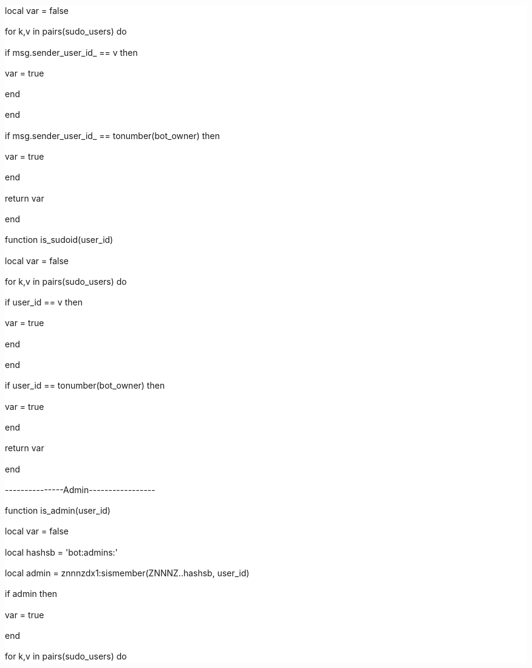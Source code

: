 local var = false

for k,v in pairs(sudo_users) do

if msg.sender_user_id_ == v then

var = true

end

end

if msg.sender_user_id_ == tonumber(bot_owner) then

var = true

end

return var

end



function is_sudoid(user_id)

local var = false

for k,v in pairs(sudo_users) do

if user_id == v then

var = true

end

end

if user_id == tonumber(bot_owner) then

var = true

end

return var

end

---------------Admin-----------------

function is_admin(user_id)

local var = false

local hashsb =  'bot:admins:'

local admin = znnnzdx1:sismember(ZNNNZ..hashsb, user_id)

if admin then

var = true

end

for k,v in pairs(sudo_users) do
